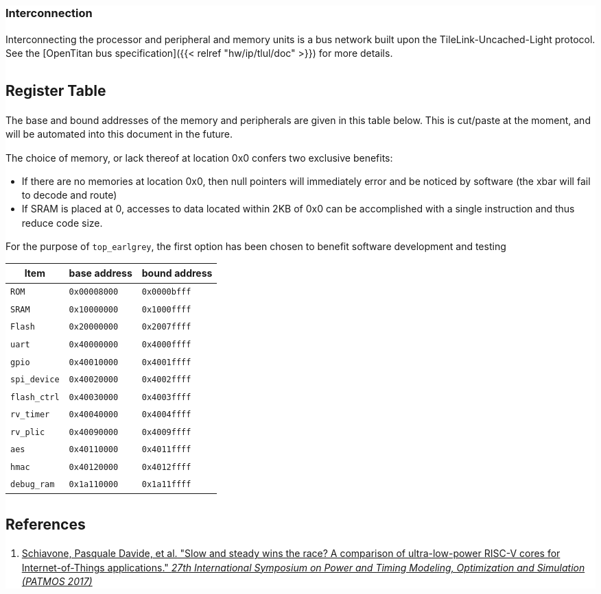 ### Interconnection

Interconnecting the processor and peripheral and memory units is a bus network built upon the TileLink-Uncached-Light protocol.
See the [OpenTitan bus specification]({{< relref "hw/ip/tlul/doc" >}}) for more details.

## Register Table

The base and bound addresses of the memory and peripherals are given in this table below.
This is cut/paste at the moment, and will be automated into this document in the future.

The choice of memory, or lack thereof at location 0x0 confers two exclusive benefits:
- If there are no memories at location 0x0, then null pointers will immediately error and be noticed by software (the xbar will fail to decode and route)
- If SRAM is placed at 0, accesses to data located within 2KB of 0x0 can be accomplished with a single instruction and thus reduce code size.

For the purpose of `top_earlgrey`, the first option has been chosen to benefit software development and testing

| Item | base address | bound address |
| --- | --- | --- |
| `ROM`        | `0x00008000` | `0x0000bfff` |
| `SRAM`       | `0x10000000` | `0x1000ffff` |
| `Flash`      | `0x20000000` | `0x2007ffff` |
| `uart`       | `0x40000000` | `0x4000ffff` |
| `gpio`       | `0x40010000` | `0x4001ffff` |
| `spi_device` | `0x40020000` | `0x4002ffff` |
| `flash_ctrl` | `0x40030000` | `0x4003ffff` |
| `rv_timer`   | `0x40040000` | `0x4004ffff` |
| `rv_plic`    | `0x40090000` | `0x4009ffff` |
| `aes`        | `0x40110000` | `0x4011ffff` |
| `hmac`       | `0x40120000` | `0x4012ffff` |
| `debug_ram`  | `0x1a110000` | `0x1a11ffff` |

## References
1. [Schiavone, Pasquale Davide, et al. "Slow and steady wins the race? A comparison of
 ultra-low-power RISC-V cores for Internet-of-Things applications."
 _27th International Symposium on Power and Timing Modeling, Optimization and Simulation
 (PATMOS 2017)_](https://doi.org/10.1109/PATMOS.2017.8106976)
